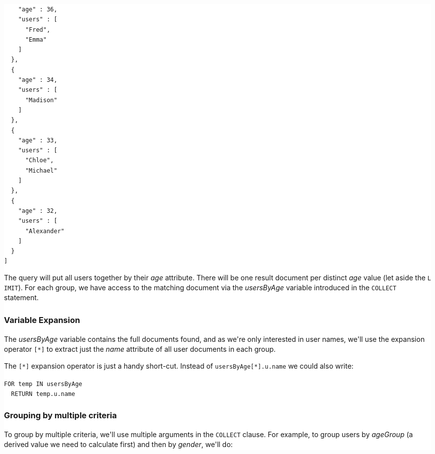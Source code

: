 ```
    "age" : 36, 
    "users" : [ 
      "Fred", 
      "Emma" 
    ] 
  }, 
  { 
    "age" : 34, 
    "users" : [ 
      "Madison" 
    ] 
  }, 
  { 
    "age" : 33, 
    "users" : [ 
      "Chloe", 
      "Michael" 
    ] 
  }, 
  { 
    "age" : 32, 
    "users" : [ 
      "Alexander" 
    ] 
  } 
]
```

The query will put all users together by their *age* attribute. There will be one
result document per distinct *age* value (let aside the `LIMIT`). For each group,
we have access to the matching document via the *usersByAge* variable introduced in
the `COLLECT` statement. 

### Variable Expansion

The *usersByAge* variable contains the full documents found, and as we're only 
interested in user names, we'll use the expansion operator `[*]` to extract just the 
*name* attribute of all user documents in each group.

The `[*]` expansion operator is just a handy short-cut. Instead of `usersByAge[*].u.name`
we could also write:

```
FOR temp IN usersByAge
  RETURN temp.u.name
```

### Grouping by multiple criteria

To group by multiple criteria, we'll use multiple arguments in the `COLLECT` clause.
For example, to group users by *ageGroup* (a derived value we need to calculate first)
and then by *gender*, we'll do:
